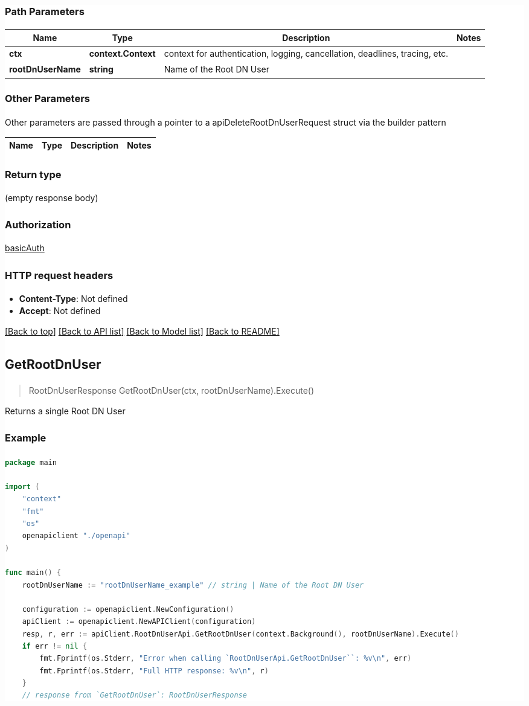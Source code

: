 ### Path Parameters


Name | Type | Description  | Notes
------------- | ------------- | ------------- | -------------
**ctx** | **context.Context** | context for authentication, logging, cancellation, deadlines, tracing, etc.
**rootDnUserName** | **string** | Name of the Root DN User | 

### Other Parameters

Other parameters are passed through a pointer to a apiDeleteRootDnUserRequest struct via the builder pattern


Name | Type | Description  | Notes
------------- | ------------- | ------------- | -------------


### Return type

 (empty response body)

### Authorization

[basicAuth](../README.md#basicAuth)

### HTTP request headers

- **Content-Type**: Not defined
- **Accept**: Not defined

[[Back to top]](#) [[Back to API list]](../README.md#documentation-for-api-endpoints)
[[Back to Model list]](../README.md#documentation-for-models)
[[Back to README]](../README.md)


## GetRootDnUser

> RootDnUserResponse GetRootDnUser(ctx, rootDnUserName).Execute()

Returns a single Root DN User

### Example

```go
package main

import (
    "context"
    "fmt"
    "os"
    openapiclient "./openapi"
)

func main() {
    rootDnUserName := "rootDnUserName_example" // string | Name of the Root DN User

    configuration := openapiclient.NewConfiguration()
    apiClient := openapiclient.NewAPIClient(configuration)
    resp, r, err := apiClient.RootDnUserApi.GetRootDnUser(context.Background(), rootDnUserName).Execute()
    if err != nil {
        fmt.Fprintf(os.Stderr, "Error when calling `RootDnUserApi.GetRootDnUser``: %v\n", err)
        fmt.Fprintf(os.Stderr, "Full HTTP response: %v\n", r)
    }
    // response from `GetRootDnUser`: RootDnUserResponse
```